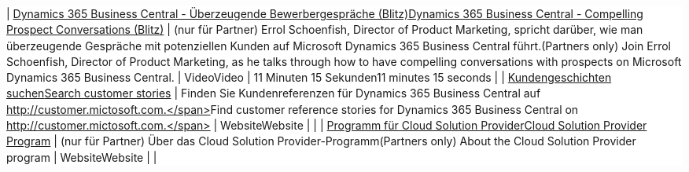| [<span data-ttu-id="2db78-170">Dynamics 365 Business Central - Überzeugende Bewerbergespräche (Blitz)</span><span class="sxs-lookup"><span data-stu-id="2db78-170">Dynamics 365 Business Central - Compelling Prospect Conversations (Blitz)</span></span>](https://mbspartner.microsoft.com/D365/Videos/101761)                                             | <span data-ttu-id="2db78-171">(nur für Partner) Errol Schoenfish, Director of Product Marketing, spricht darüber, wie man überzeugende Gespräche mit potenziellen Kunden auf Microsoft Dynamics 365 Business Central führt.</span><span class="sxs-lookup"><span data-stu-id="2db78-171">(Partners only) Join Errol Schoenfish, Director of Product Marketing, as he talks through how to have compelling conversations with prospects on Microsoft Dynamics 365 Business Central.</span></span>                                                                                                                                                                                                                                                                                                                                                                                                                                                                                                              | <span data-ttu-id="2db78-172">Video</span><span class="sxs-lookup"><span data-stu-id="2db78-172">Video</span></span>                                 | <span data-ttu-id="2db78-173">11 Minuten 15 Sekunden</span><span class="sxs-lookup"><span data-stu-id="2db78-173">11 minutes 15 seconds</span></span> |
| [<span data-ttu-id="2db78-174">Kundengeschichten suchen</span><span class="sxs-lookup"><span data-stu-id="2db78-174">Search customer stories</span></span>](https://customers.microsoft.com/search?sq=%22Dynamics%20365%20Business%20Central%20%22&ff=&p=0&so=story_publish_date%20desc)                 | <span data-ttu-id="2db78-175">Finden Sie Kundenreferenzen für Dynamics 365 Business Central auf http://customer.mictosoft.com.</span><span class="sxs-lookup"><span data-stu-id="2db78-175">Find customer reference stories for Dynamics 365 Business Central on http://customer.mictosoft.com.</span></span>                                                                                                                                                                                                                                                                                                                                                                                                                                                                                                                                                                                                    | <span data-ttu-id="2db78-176">Website</span><span class="sxs-lookup"><span data-stu-id="2db78-176">Website</span></span>                               |                       |
| [<span data-ttu-id="2db78-177">Programm für Cloud Solution Provider</span><span class="sxs-lookup"><span data-stu-id="2db78-177">Cloud Solution Provider Program</span></span>](https://partner.microsoft.com/membership/cloud-solution-provider)                                                                    | <span data-ttu-id="2db78-178">(nur für Partner) Über das Cloud Solution Provider-Programm</span><span class="sxs-lookup"><span data-stu-id="2db78-178">(Partners only) About the Cloud Solution Provider program</span></span>                                                                                                                                                                                                                                                                                                                                                                                                                                                                                                                                                                                                                                              | <span data-ttu-id="2db78-179">Website</span><span class="sxs-lookup"><span data-stu-id="2db78-179">Website</span></span>                               |                       |